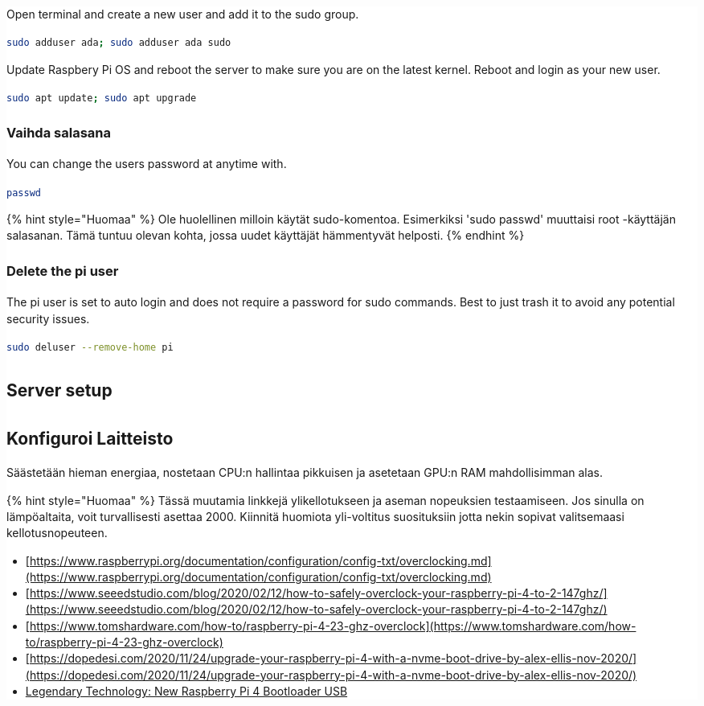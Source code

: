 Open terminal and create a new user and add it to the sudo group.

```bash
sudo adduser ada; sudo adduser ada sudo
```
Update Raspbery Pi OS and reboot the server to make sure you are on the latest kernel. Reboot and login as your new user.

```bash
sudo apt update; sudo apt upgrade
```

### Vaihda salasana

You can change the users password at anytime with.

```bash
passwd
```

{% hint style="Huomaa" %}
Ole huolellinen milloin käytät sudo-komentoa. Esimerkiksi 'sudo passwd' muuttaisi root -käyttäjän salasanan. Tämä tuntuu olevan kohta, jossa uudet käyttäjät hämmentyvät helposti.
{% endhint %}

### Delete the pi user

The pi user is set to auto login and does not require a password for sudo commands. Best to just trash it to avoid any potential security issues.

```bash
sudo deluser --remove-home pi
```

## Server setup

## Konfiguroi Laitteisto

Säästetään hieman energiaa, nostetaan CPU:n hallintaa pikkuisen ja asetetaan GPU:n RAM mahdollisimman alas.

{% hint style="Huomaa" %}
Tässä muutamia linkkejä ylikellotukseen ja aseman nopeuksien testaamiseen. Jos sinulla on lämpöaltaita, voit turvallisesti asettaa 2000. Kiinnitä huomiota yli-voltitus suosituksiin jotta nekin sopivat valitsemaasi kellotusnopeuteen.

- [https://www.raspberrypi.org/documentation/configuration/config-txt/overclocking.md](https://www.raspberrypi.org/documentation/configuration/config-txt/overclocking.md)
- [https://www.seeedstudio.com/blog/2020/02/12/how-to-safely-overclock-your-raspberry-pi-4-to-2-147ghz/](https://www.seeedstudio.com/blog/2020/02/12/how-to-safely-overclock-your-raspberry-pi-4-to-2-147ghz/)
- [https://www.tomshardware.com/how-to/raspberry-pi-4-23-ghz-overclock](https://www.tomshardware.com/how-to/raspberry-pi-4-23-ghz-overclock)
- [https://dopedesi.com/2020/11/24/upgrade-your-raspberry-pi-4-with-a-nvme-boot-drive-by-alex-ellis-nov-2020/](https://dopedesi.com/2020/11/24/upgrade-your-raspberry-pi-4-with-a-nvme-boot-drive-by-alex-ellis-nov-2020/)
- [Legendary Technology: New Raspberry Pi 4 Bootloader USB](https://jamesachambers.com/new-raspberry-pi-4-bootloader-usb-network-boot-guide/)
